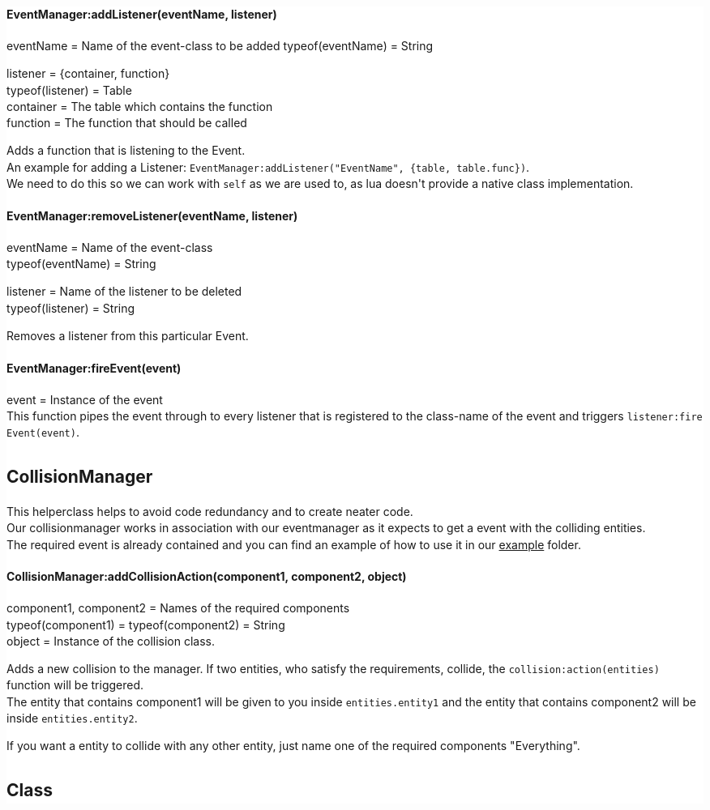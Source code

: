 #### EventManager:addListener(eventName, listener)

eventName = Name of the event-class to be added 
typeof(eventName) = String  

listener = {container, function}  
typeof(listener) = Table  
container = The table which contains the function  
function = The function that should be called  

Adds a function that is listening to the Event.  
An example for adding a Listener: `EventManager:addListener("EventName", {table, table.func})`.  
We need to do this so we can work with `self` as we are used to, as lua doesn't provide a native class implementation.

#### EventManager:removeListener(eventName, listener)

eventName = Name of the event-class  
typeof(eventName) = String  

listener = Name of the listener to be deleted  
typeof(listener) = String  

Removes a listener from this particular Event.

#### EventManager:fireEvent(event)

event = Instance of the event  
This function pipes the event through to every listener that is registered to the class-name of the event and triggers `listener:fireEvent(event)`.

## CollisionManager

This helperclass helps to avoid code redundancy and to create neater code.  
Our collisionmanager works in association with our eventmanager as it expects to get a event with the colliding entities.  
The required event is already contained and you can find an example of how to use it in our [example](https://github.com/Nukesor/lua-lovetoys/tree/master/example) folder.

#### CollisionManager:addCollisionAction(component1, component2, object)

component1, component2 = Names of the required components  
typeof(component1) = typeof(component2) = String  
object = Instance of the collision class.  

Adds a new collision to the manager. If two entities, who satisfy the requirements, collide, the `collision:action(entities)` function will be triggered.  
The entity that contains component1 will be given to you inside `entities.entity1` and the entity that contains component2 will be inside `entities.entity2`.  

If you want a entity to collide with any other entity, just name one of the required components "Everything".

## Class

